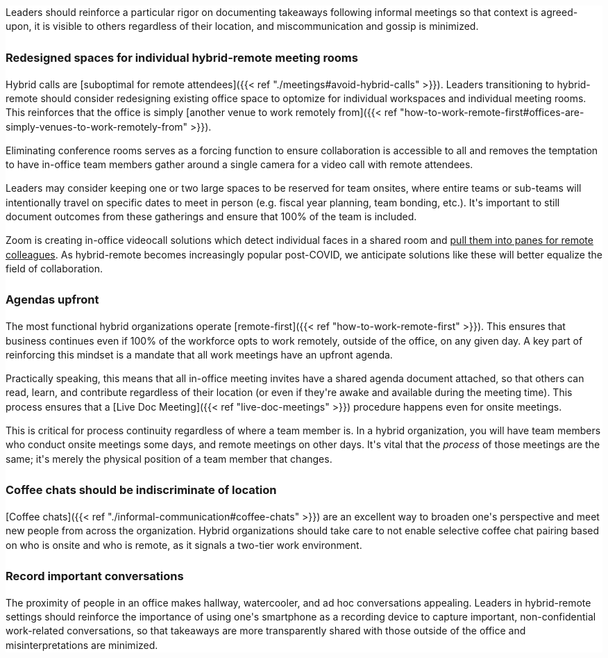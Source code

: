 Leaders should reinforce a particular rigor on documenting takeaways following informal meetings so that context is agreed-upon, it is visible to others regardless of their location, and miscommunication and gossip is minimized.

### Redesigned spaces for individual hybrid-remote meeting rooms

Hybrid calls are [suboptimal for remote attendees]({{< ref "./meetings#avoid-hybrid-calls" >}}). Leaders transitioning to hybrid-remote should consider redesigning existing office space to optomize for individual workspaces and individual meeting rooms. This reinforces that the office is simply [another venue to work remotely from]({{< ref "how-to-work-remote-first#offices-are-simply-venues-to-work-remotely-from" >}}).

Eliminating conference rooms serves as a forcing function to ensure collaboration is accessible to all and removes the temptation to have in-office team members gather around a single camera for a video call with remote attendees.

Leaders may consider keeping one or two large spaces to be reserved for team onsites, where entire teams or sub-teams will intentionally travel on specific dates to meet in person (e.g. fiscal year planning, team bonding, etc.). It's important to still document outcomes from these gatherings and ensure that 100% of the team is included.

Zoom is creating in-office videocall solutions which detect individual faces in a shared room and [pull them into panes for remote colleagues](https://youtu.be/WRUXvUYSmcM). As hybrid-remote becomes increasingly popular post-COVID, we anticipate solutions like these will better equalize the field of collaboration.

### Agendas upfront

The most functional hybrid organizations operate [remote-first]({{< ref "how-to-work-remote-first" >}}). This ensures that business continues even if 100% of the workforce opts to work remotely, outside of the office, on any given day. A key part of reinforcing this mindset is a mandate that all work meetings have an upfront agenda.

Practically speaking, this means that all in-office meeting invites have a shared agenda document attached, so that others can read, learn, and contribute regardless of their location (or even if they're awake and available during the meeting time). This process ensures that a [Live Doc Meeting]({{< ref "live-doc-meetings" >}}) procedure happens even for onsite meetings.

This is critical for process continuity regardless of where a team member is. In a hybrid organization, you will have team members who conduct onsite meetings some days, and remote meetings on other days. It's vital that the *process* of those meetings are the same; it's merely the physical position of a team member that changes.

### Coffee chats should be indiscriminate of location

[Coffee chats]({{< ref "./informal-communication#coffee-chats" >}}) are an excellent way to broaden one's perspective and meet new people from across the organization. Hybrid organizations should take care to not enable selective coffee chat pairing based on who is onsite and who is remote, as it signals a two-tier work environment.

### Record important conversations

The proximity of people in an office makes hallway, watercooler, and ad hoc conversations appealing. Leaders in hybrid-remote settings should reinforce the importance of using one's smartphone as a recording device to capture important, non-confidential work-related conversations, so that takeaways are more transparently shared with those outside of the office and misinterpretations are minimized.
